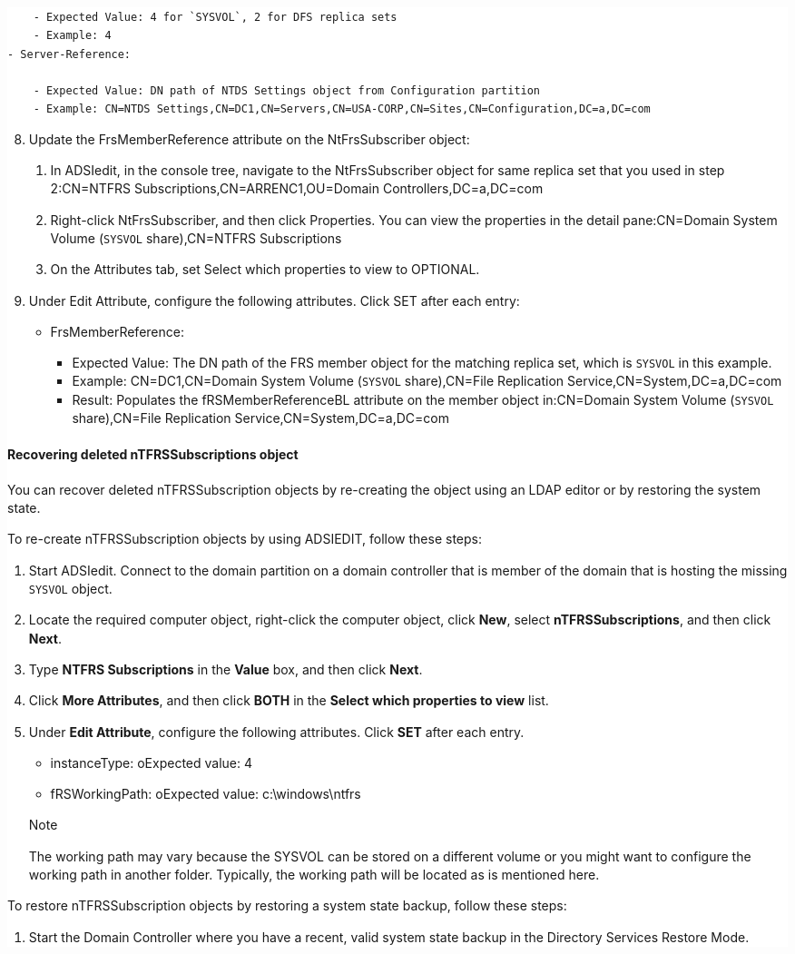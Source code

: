         - Expected Value: 4 for `SYSVOL`, 2 for DFS replica sets
        - Example: 4
    - Server-Reference:

        - Expected Value: DN path of NTDS Settings object from Configuration partition
        - Example: CN=NTDS Settings,CN=DC1,CN=Servers,CN=USA-CORP,CN=Sites,CN=Configuration,DC=a,DC=com  

8. Update the FrsMemberReference attribute on the NtFrsSubscriber object:

    1. In ADSIedit, in the console tree, navigate to the NtFrsSubscriber object for same replica set that you used in step 2:CN=NTFRS Subscriptions,CN=ARRENC1,OU=Domain Controllers,DC=a,DC=com

    2. Right-click NtFrsSubscriber, and then click Properties. You can view the properties in the detail pane:CN=Domain System Volume (`SYSVOL` share),CN=NTFRS Subscriptions

    3. On the Attributes tab, set Select which properties to view to OPTIONAL.  

9. Under Edit Attribute, configure the following attributes. Click SET after each entry:

    - FrsMemberReference:

        - Expected Value: The DN path of the FRS member object for the matching replica set, which is `SYSVOL` in this example.
        - Example: CN=DC1,CN=Domain System Volume (`SYSVOL` share),CN=File Replication Service,CN=System,DC=a,DC=com
        - Result: Populates the fRSMemberReferenceBL attribute on the member object in:CN=Domain System Volume (`SYSVOL` share),CN=File Replication Service,CN=System,DC=a,DC=com

#### Recovering deleted nTFRSSubscriptions object

You can recover deleted nTFRSSubscription objects by re-creating the object using an LDAP editor or by restoring the system state.

To re-create nTFRSSubscription objects by using ADSIEDIT, follow these steps:  

1. Start ADSIedit. Connect to the domain partition on a domain controller that is member of the domain that is hosting the missing `SYSVOL` object.

2. Locate the required computer object, right-click the computer object, click **New**, select **nTFRSSubscriptions**, and then click **Next**.
3. Type **NTFRS Subscriptions** in the **Value** box, and then click **Next**.

4. Click **More Attributes**, and then click **BOTH** in the **Select which properties to view** list.
5. Under **Edit Attribute**, configure the following attributes. Click **SET** after each entry.

    - instanceType: oExpected value: 4

    - fRSWorkingPath: oExpected value: c:\windows\ntfrs

    > [!NOTE]
    > The working path may vary because the SYSVOL can be stored on a different volume or you might want to configure the working path in another folder. Typically, the working path will be located as is mentioned here.  

To restore nTFRSSubscription objects by restoring a system state backup, follow these steps:  

1. Start the Domain Controller where you have a recent, valid system state backup in the Directory Services Restore Mode.
